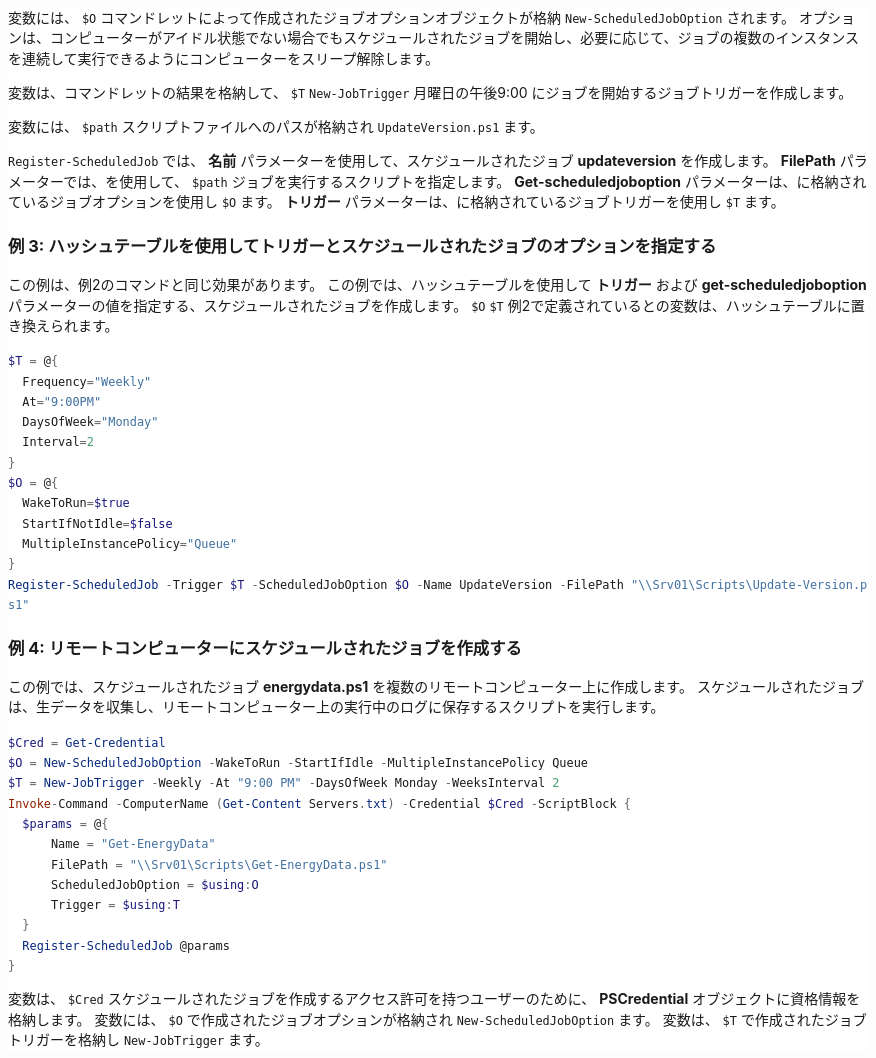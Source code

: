 変数には、 `$O` コマンドレットによって作成されたジョブオプションオブジェクトが格納 `New-ScheduledJobOption` されます。 オプションは、コンピューターがアイドル状態でない場合でもスケジュールされたジョブを開始し、必要に応じて、ジョブの複数のインスタンスを連続して実行できるようにコンピューターをスリープ解除します。

変数は、コマンドレットの結果を格納して、 `$T` `New-JobTrigger` 月曜日の午後9:00 にジョブを開始するジョブトリガーを作成します。

変数には、 `$path` スクリプトファイルへのパスが格納され `UpdateVersion.ps1` ます。

`Register-ScheduledJob` では、 **名前** パラメーターを使用して、スケジュールされたジョブ **updateversion** を作成します。
**FilePath** パラメーターでは、を使用して、 `$path` ジョブを実行するスクリプトを指定します。 **Get-scheduledjoboption** パラメーターは、に格納されているジョブオプションを使用し `$O` ます。 **トリガー** パラメーターは、に格納されているジョブトリガーを使用し `$T` ます。

### 例 3: ハッシュテーブルを使用してトリガーとスケジュールされたジョブのオプションを指定する

この例は、例2のコマンドと同じ効果があります。 この例では、ハッシュテーブルを使用して **トリガー** および **get-scheduledjoboption** パラメーターの値を指定する、スケジュールされたジョブを作成します。 `$O` `$T` 例2で定義されているとの変数は、ハッシュテーブルに置き換えられます。

```powershell
$T = @{
  Frequency="Weekly"
  At="9:00PM"
  DaysOfWeek="Monday"
  Interval=2
}
$O = @{
  WakeToRun=$true
  StartIfNotIdle=$false
  MultipleInstancePolicy="Queue"
}
Register-ScheduledJob -Trigger $T -ScheduledJobOption $O -Name UpdateVersion -FilePath "\\Srv01\Scripts\Update-Version.ps1"
```

### 例 4: リモートコンピューターにスケジュールされたジョブを作成する

この例では、スケジュールされたジョブ **energydata.ps1** を複数のリモートコンピューター上に作成します。 スケジュールされたジョブは、生データを収集し、リモートコンピューター上の実行中のログに保存するスクリプトを実行します。

```powershell
$Cred = Get-Credential
$O = New-ScheduledJobOption -WakeToRun -StartIfIdle -MultipleInstancePolicy Queue
$T = New-JobTrigger -Weekly -At "9:00 PM" -DaysOfWeek Monday -WeeksInterval 2
Invoke-Command -ComputerName (Get-Content Servers.txt) -Credential $Cred -ScriptBlock {
  $params = @{
      Name = "Get-EnergyData"
      FilePath = "\\Srv01\Scripts\Get-EnergyData.ps1"
      ScheduledJobOption = $using:O
      Trigger = $using:T
  }
  Register-ScheduledJob @params
}
```

変数は、 `$Cred` スケジュールされたジョブを作成するアクセス許可を持つユーザーのために、 **PSCredential** オブジェクトに資格情報を格納します。 変数には、 `$O` で作成されたジョブオプションが格納され `New-ScheduledJobOption` ます。 変数は、 `$T` で作成されたジョブトリガーを格納し `New-JobTrigger` ます。
